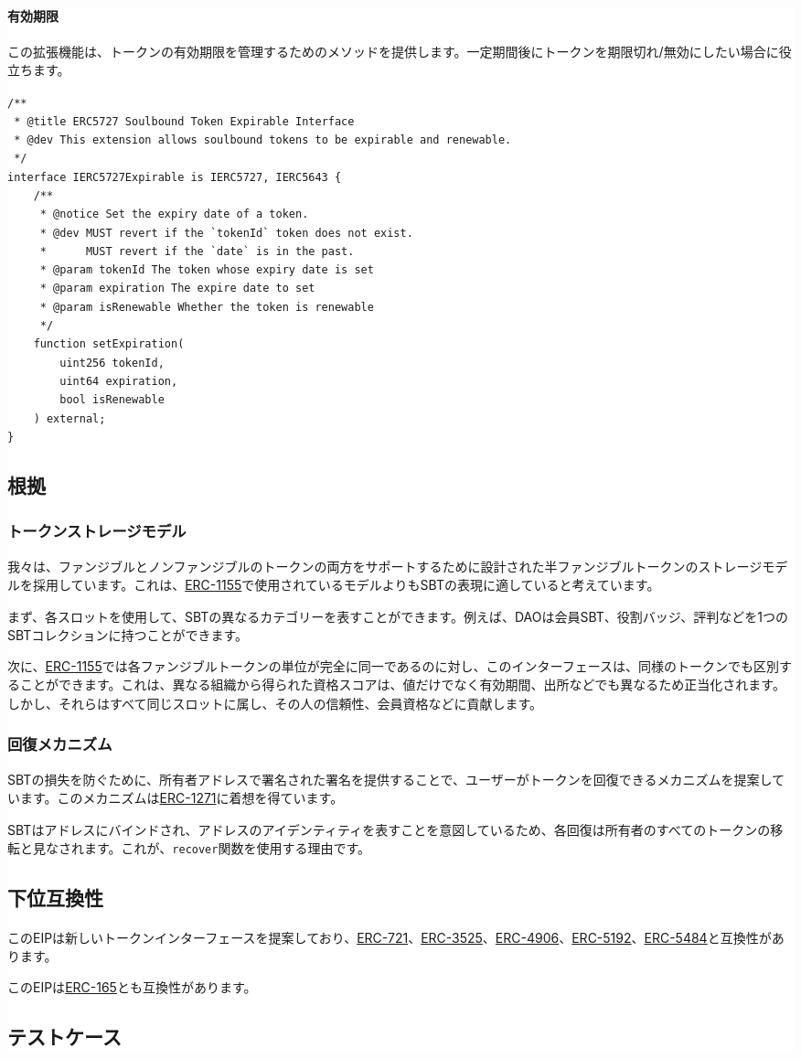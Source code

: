 #### 有効期限

この拡張機能は、トークンの有効期限を管理するためのメソッドを提供します。一定期間後にトークンを期限切れ/無効にしたい場合に役立ちます。

```solidity
/**
 * @title ERC5727 Soulbound Token Expirable Interface
 * @dev This extension allows soulbound tokens to be expirable and renewable.
 */
interface IERC5727Expirable is IERC5727, IERC5643 {
    /**
     * @notice Set the expiry date of a token.
     * @dev MUST revert if the `tokenId` token does not exist.
     *      MUST revert if the `date` is in the past.
     * @param tokenId The token whose expiry date is set
     * @param expiration The expire date to set
     * @param isRenewable Whether the token is renewable
     */
    function setExpiration(
        uint256 tokenId,
        uint64 expiration,
        bool isRenewable
    ) external;
}
```

## 根拠

### トークンストレージモデル

我々は、ファンジブルとノンファンジブルのトークンの両方をサポートするために設計された半ファンジブルトークンのストレージモデルを採用しています。これは、[ERC-1155](./eip-1155.md)で使用されているモデルよりもSBTの表現に適していると考えています。

まず、各スロットを使用して、SBTの異なるカテゴリーを表すことができます。例えば、DAOは会員SBT、役割バッジ、評判などを1つのSBTコレクションに持つことができます。

次に、[ERC-1155](./eip-1155.md)では各ファンジブルトークンの単位が完全に同一であるのに対し、このインターフェースは、同様のトークンでも区別することができます。これは、異なる組織から得られた資格スコアは、値だけでなく有効期間、出所などでも異なるため正当化されます。しかし、それらはすべて同じスロットに属し、その人の信頼性、会員資格などに貢献します。

### 回復メカニズム

SBTの損失を防ぐために、所有者アドレスで署名された署名を提供することで、ユーザーがトークンを回復できるメカニズムを提案しています。このメカニズムは[ERC-1271](./eip-1271.md)に着想を得ています。

SBTはアドレスにバインドされ、アドレスのアイデンティティを表すことを意図しているため、各回復は所有者のすべてのトークンの移転と見なされます。これが、`recover`関数を使用する理由です。

## 下位互換性

このEIPは新しいトークンインターフェースを提案しており、[ERC-721](./eip-721.md)、[ERC-3525](./eip-3525.md)、[ERC-4906](./eip-4906.md)、[ERC-5192](./eip-5192.md)、[ERC-5484](./eip-5484.md)と互換性があります。

このEIPは[ERC-165](./eip-165.md)とも互換性があります。

## テストケース
